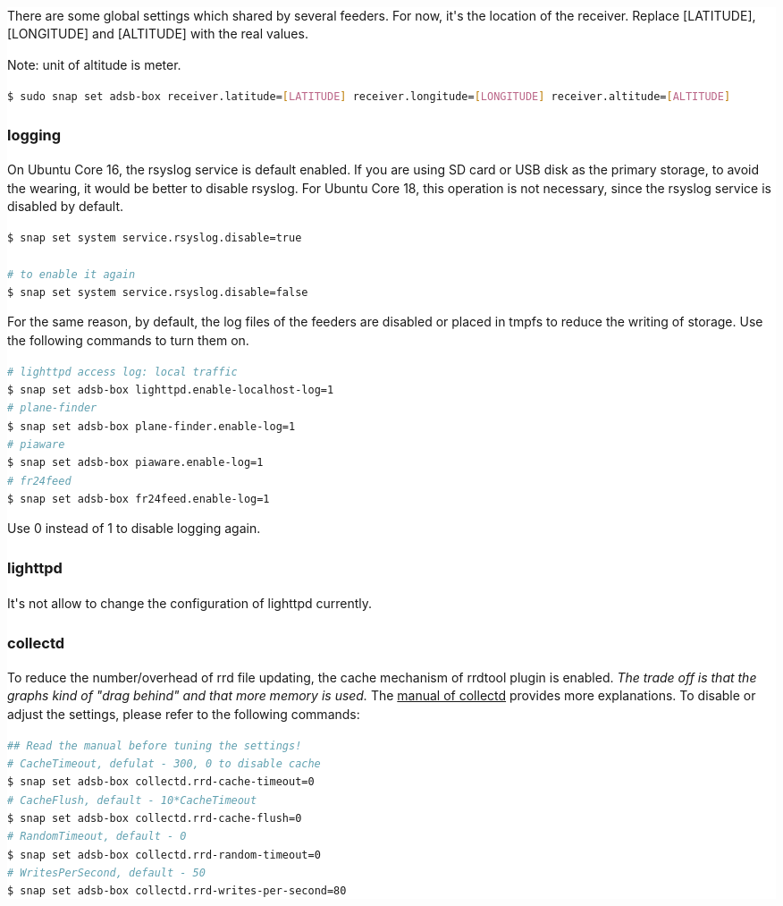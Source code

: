 There are some global settings which shared by several feeders. For now, it's the location of the receiver. Replace [LATITUDE], [LONGITUDE] and [ALTITUDE] with the real values.

Note: unit of altitude is meter.
``` sh
$ sudo snap set adsb-box receiver.latitude=[LATITUDE] receiver.longitude=[LONGITUDE] receiver.altitude=[ALTITUDE]
```

### logging

On Ubuntu Core 16, the rsyslog service is default enabled. If you are using SD card or USB disk as the primary storage, to avoid the wearing, it would be better to disable rsyslog. For Ubuntu Core 18, this operation is not necessary, since the rsyslog service is disabled by default.

``` sh
$ snap set system service.rsyslog.disable=true

# to enable it again
$ snap set system service.rsyslog.disable=false
```

For the same reason, by default, the log files of the feeders are disabled or placed in tmpfs to reduce the writing of storage. Use the following commands to turn them on.

``` sh
# lighttpd access log: local traffic
$ snap set adsb-box lighttpd.enable-localhost-log=1
# plane-finder
$ snap set adsb-box plane-finder.enable-log=1
# piaware
$ snap set adsb-box piaware.enable-log=1
# fr24feed
$ snap set adsb-box fr24feed.enable-log=1
```
Use 0 instead of 1 to disable logging again.

### lighttpd

It's not allow to change the configuration of lighttpd currently.

### collectd
To reduce the number/overhead of rrd file updating, the cache mechanism of rrdtool plugin is enabled. _The trade off is that the graphs kind of "drag behind" and that more memory is used._ The [manual of collectd](https://collectd.org/documentation/manpages/collectd.conf.5.shtml#plugin_rrdtool) provides more explanations. To disable or adjust the settings, please refer to the following commands:
``` sh
## Read the manual before tuning the settings!
# CacheTimeout, defulat - 300, 0 to disable cache
$ snap set adsb-box collectd.rrd-cache-timeout=0
# CacheFlush, default - 10*CacheTimeout
$ snap set adsb-box collectd.rrd-cache-flush=0
# RandomTimeout, default - 0
$ snap set adsb-box collectd.rrd-random-timeout=0
# WritesPerSecond, default - 50
$ snap set adsb-box collectd.rrd-writes-per-second=80
```
